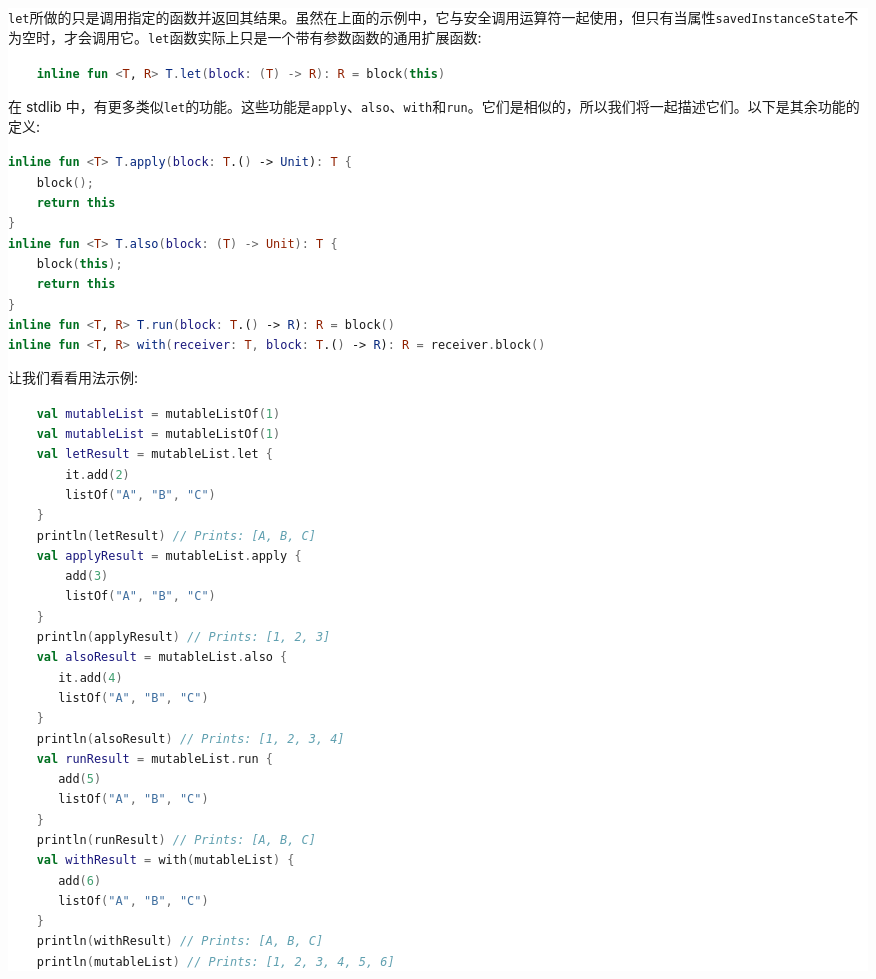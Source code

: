 `let`所做的只是调用指定的函数并返回其结果。虽然在上面的示例中，它与安全调用运算符一起使用，但只有当属性`savedInstanceState`不为空时，才会调用它。`let`函数实际上只是一个带有参数函数的通用扩展函数:

```kt
    inline fun <T, R> T.let(block: (T) -> R): R = block(this) 
```

在 stdlib 中，有更多类似`let`的功能。这些功能是`apply`、`also`、`with`和`run`。它们是相似的，所以我们将一起描述它们。以下是其余功能的定义:

```kt
inline fun <T> T.apply(block: T.() -> Unit): T { 
    block(); 
    return this 
} 
inline fun <T> T.also(block: (T) -> Unit): T { 
    block(this); 
    return this 
} 
inline fun <T, R> T.run(block: T.() -> R): R = block() 
inline fun <T, R> with(receiver: T, block: T.() -> R): R = receiver.block() 
```

让我们看看用法示例:

```kt
    val mutableList = mutableListOf(1) 
    val mutableList = mutableListOf(1)
    val letResult = mutableList.let {
        it.add(2)
        listOf("A", "B", "C")
    }
    println(letResult) // Prints: [A, B, C]
    val applyResult = mutableList.apply {
        add(3)
        listOf("A", "B", "C")
    }
    println(applyResult) // Prints: [1, 2, 3]
    val alsoResult = mutableList.also {
       it.add(4)
       listOf("A", "B", "C")
    }
    println(alsoResult) // Prints: [1, 2, 3, 4]
    val runResult = mutableList.run {
       add(5)
       listOf("A", "B", "C")
    }
    println(runResult) // Prints: [A, B, C]
    val withResult = with(mutableList) {
       add(6)
       listOf("A", "B", "C")
    }
    println(withResult) // Prints: [A, B, C]
    println(mutableList) // Prints: [1, 2, 3, 4, 5, 6]
```
